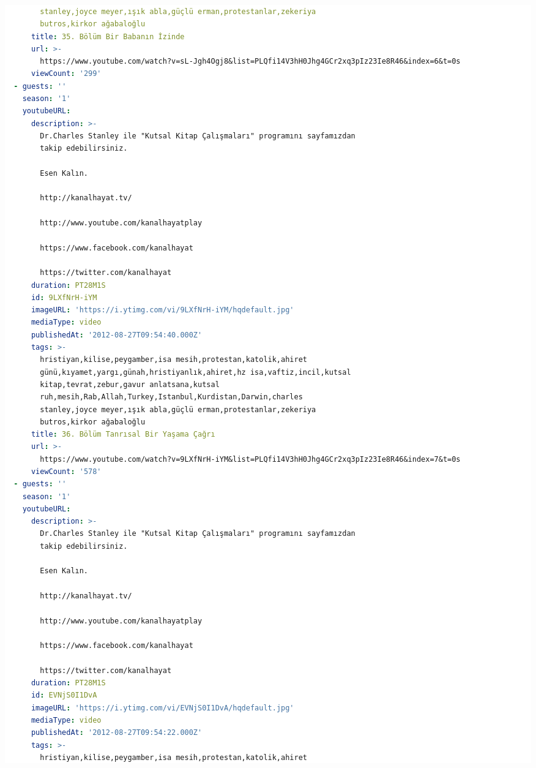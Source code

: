 ```yaml
        stanley,joyce meyer,ışık abla,güçlü erman,protestanlar,zekeriya
        butros,kirkor ağabaloğlu
      title: 35. Bölüm Bir Babanın İzinde
      url: >-
        https://www.youtube.com/watch?v=sL-Jgh4Ogj8&list=PLQfi14V3hH0Jhg4GCr2xq3pIz23Ie8R46&index=6&t=0s
      viewCount: '299'
  - guests: ''
    season: '1'
    youtubeURL:
      description: >-
        Dr.Charles Stanley ile "Kutsal Kitap Çalışmaları" programını sayfamızdan
        takip edebilirsiniz.

        Esen Kalın.

        http://kanalhayat.tv/

        http://www.youtube.com/kanalhayatplay

        https://www.facebook.com/kanalhayat

        https://twitter.com/kanalhayat
      duration: PT28M1S
      id: 9LXfNrH-iYM
      imageURL: 'https://i.ytimg.com/vi/9LXfNrH-iYM/hqdefault.jpg'
      mediaType: video
      publishedAt: '2012-08-27T09:54:40.000Z'
      tags: >-
        hristiyan,kilise,peygamber,isa mesih,protestan,katolik,ahiret
        günü,kıyamet,yargı,günah,hristiyanlık,ahiret,hz isa,vaftiz,incil,kutsal
        kitap,tevrat,zebur,gavur anlatsana,kutsal
        ruh,mesih,Rab,Allah,Turkey,Istanbul,Kurdistan,Darwin,charles
        stanley,joyce meyer,ışık abla,güçlü erman,protestanlar,zekeriya
        butros,kirkor ağabaloğlu
      title: 36. Bölüm Tanrısal Bir Yaşama Çağrı
      url: >-
        https://www.youtube.com/watch?v=9LXfNrH-iYM&list=PLQfi14V3hH0Jhg4GCr2xq3pIz23Ie8R46&index=7&t=0s
      viewCount: '578'
  - guests: ''
    season: '1'
    youtubeURL:
      description: >-
        Dr.Charles Stanley ile "Kutsal Kitap Çalışmaları" programını sayfamızdan
        takip edebilirsiniz.

        Esen Kalın.

        http://kanalhayat.tv/

        http://www.youtube.com/kanalhayatplay

        https://www.facebook.com/kanalhayat

        https://twitter.com/kanalhayat
      duration: PT28M1S
      id: EVNjS0I1DvA
      imageURL: 'https://i.ytimg.com/vi/EVNjS0I1DvA/hqdefault.jpg'
      mediaType: video
      publishedAt: '2012-08-27T09:54:22.000Z'
      tags: >-
        hristiyan,kilise,peygamber,isa mesih,protestan,katolik,ahiret
```